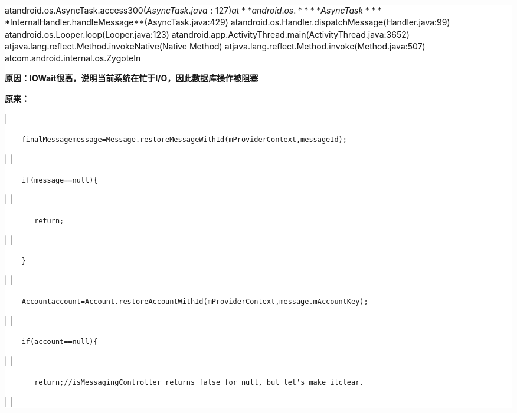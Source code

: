 atandroid.os.AsyncTask.access$300(AsyncTask.java:127)
at**android.os.****AsyncTask****$InternalHandler.handleMessage**(AsyncTask.java:429)
atandroid.os.Handler.dispatchMessage(Handler.java:99)
atandroid.os.Looper.loop(Looper.java:123)
atandroid.app.ActivityThread.main(ActivityThread.java:3652)
atjava.lang.reflect.Method.invokeNative(Native Method)
atjava.lang.reflect.Method.invoke(Method.java:507)
atcom.android.internal.os.ZygoteIn

**原因：****IOWait****很高，说明当前系统在忙于****I/O****，因此数据库操作被阻塞**

**原来：**

<colgroup style="font-family: Verdana !important;"><col width="1099" style="font-family: Verdana !important;"></colgroup>
| 

        finalMessagemessage=Message.restoreMessageWithId(mProviderContext,messageId);

 |
| 

        if(message==null){

 |
| 

           return;

 |
| 

        }

 |
| 

        Accountaccount=Account.restoreAccountWithId(mProviderContext,message.mAccountKey);

 |
| 

        if(account==null){

 |
| 

           return;//isMessagingController returns false for null, but let's make itclear.

 |
| 
